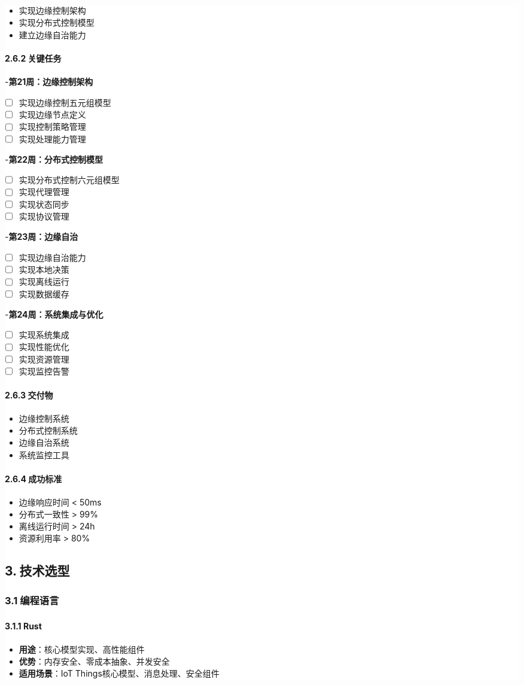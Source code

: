 - 实现边缘控制架构
- 实现分布式控制模型
- 建立边缘自治能力

#### 2.6.2 关键任务

-**第21周：边缘控制架构**

- [ ] 实现边缘控制五元组模型
- [ ] 实现边缘节点定义
- [ ] 实现控制策略管理
- [ ] 实现处理能力管理

-**第22周：分布式控制模型**

- [ ] 实现分布式控制六元组模型
- [ ] 实现代理管理
- [ ] 实现状态同步
- [ ] 实现协议管理

-**第23周：边缘自治**

- [ ] 实现边缘自治能力
- [ ] 实现本地决策
- [ ] 实现离线运行
- [ ] 实现数据缓存

-**第24周：系统集成与优化**

- [ ] 实现系统集成
- [ ] 实现性能优化
- [ ] 实现资源管理
- [ ] 实现监控告警

#### 2.6.3 交付物

- 边缘控制系统
- 分布式控制系统
- 边缘自治系统
- 系统监控工具

#### 2.6.4 成功标准

- 边缘响应时间 < 50ms
- 分布式一致性 > 99%
- 离线运行时间 > 24h
- 资源利用率 > 80%

## 3. 技术选型

### 3.1 编程语言

#### 3.1.1 Rust

- **用途**：核心模型实现、高性能组件
- **优势**：内存安全、零成本抽象、并发安全
- **适用场景**：IoT Things核心模型、消息处理、安全组件
